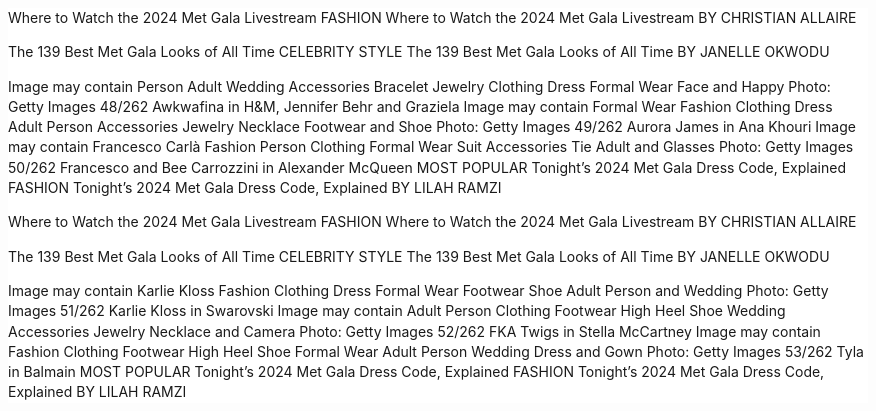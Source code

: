 Where to Watch the 2024 Met Gala Livestream
FASHION
Where to Watch the 2024 Met Gala Livestream
BY CHRISTIAN ALLAIRE

The 139 Best Met Gala Looks of All Time
CELEBRITY STYLE
The 139 Best Met Gala Looks of All Time
BY JANELLE OKWODU

Image may contain Person Adult Wedding Accessories Bracelet Jewelry Clothing Dress Formal Wear Face and Happy
Photo: Getty Images
48/262
Awkwafina in H&M, Jennifer Behr and Graziela
Image may contain Formal Wear Fashion Clothing Dress Adult Person Accessories Jewelry Necklace Footwear and Shoe
Photo: Getty Images
49/262
Aurora James in Ana Khouri
Image may contain Francesco Carlà Fashion Person Clothing Formal Wear Suit Accessories Tie Adult and Glasses
Photo: Getty Images
50/262
Francesco and Bee Carrozzini in Alexander McQueen
MOST POPULAR
Tonight’s 2024 Met Gala Dress Code, Explained
FASHION
Tonight’s 2024 Met Gala Dress Code, Explained
BY LILAH RAMZI

Where to Watch the 2024 Met Gala Livestream
FASHION
Where to Watch the 2024 Met Gala Livestream
BY CHRISTIAN ALLAIRE

The 139 Best Met Gala Looks of All Time
CELEBRITY STYLE
The 139 Best Met Gala Looks of All Time
BY JANELLE OKWODU

Image may contain Karlie Kloss Fashion Clothing Dress Formal Wear Footwear Shoe Adult Person and Wedding
Photo: Getty Images
51/262
Karlie Kloss in Swarovski
Image may contain Adult Person Clothing Footwear High Heel Shoe Wedding Accessories Jewelry Necklace and Camera
Photo: Getty Images
52/262
FKA Twigs in Stella McCartney
Image may contain Fashion Clothing Footwear High Heel Shoe Formal Wear Adult Person Wedding Dress and Gown
Photo: Getty Images
53/262
Tyla in Balmain
MOST POPULAR
Tonight’s 2024 Met Gala Dress Code, Explained
FASHION
Tonight’s 2024 Met Gala Dress Code, Explained
BY LILAH RAMZI

